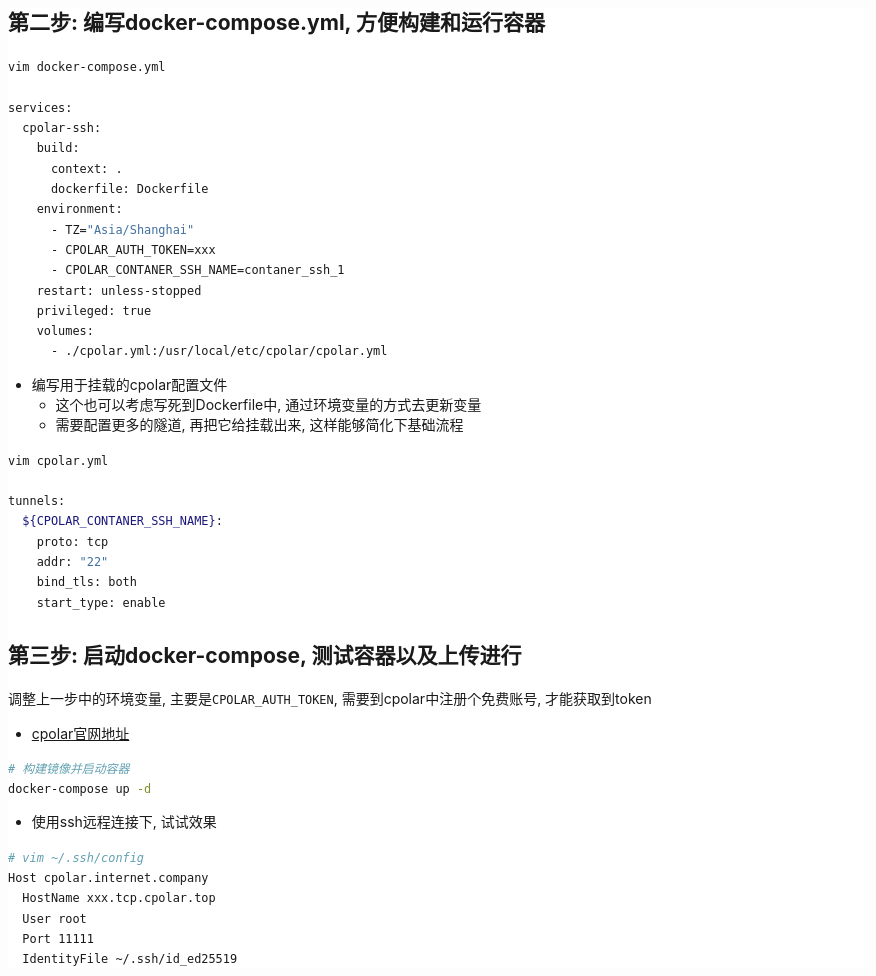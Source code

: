 ## 第二步: 编写docker-compose.yml, 方便构建和运行容器

```bash
vim docker-compose.yml

services:
  cpolar-ssh:
    build:
      context: .
      dockerfile: Dockerfile
    environment:
      - TZ="Asia/Shanghai"
      - CPOLAR_AUTH_TOKEN=xxx
      - CPOLAR_CONTANER_SSH_NAME=contaner_ssh_1
    restart: unless-stopped
    privileged: true 
    volumes:
      - ./cpolar.yml:/usr/local/etc/cpolar/cpolar.yml

```

- 编写用于挂载的cpolar配置文件
  - 这个也可以考虑写死到Dockerfile中, 通过环境变量的方式去更新变量
  - 需要配置更多的隧道, 再把它给挂载出来, 这样能够简化下基础流程

```bash
vim cpolar.yml

tunnels:
  ${CPOLAR_CONTANER_SSH_NAME}:
    proto: tcp
    addr: "22"
    bind_tls: both
    start_type: enable

```

## 第三步: 启动docker-compose, 测试容器以及上传进行

调整上一步中的环境变量, 主要是`CPOLAR_AUTH_TOKEN`, 需要到cpolar中注册个免费账号, 才能获取到token

- [cpolar官网地址](https://www.cpolar.com/)

```bash
# 构建镜像并启动容器
docker-compose up -d
```

- 使用ssh远程连接下, 试试效果

```bash
# vim ~/.ssh/config
Host cpolar.internet.company
  HostName xxx.tcp.cpolar.top
  User root
  Port 11111
  IdentityFile ~/.ssh/id_ed25519
```
